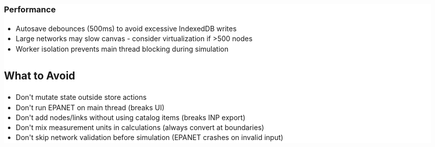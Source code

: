 ### Performance
- Autosave debounces (500ms) to avoid excessive IndexedDB writes
- Large networks may slow canvas - consider virtualization if >500 nodes
- Worker isolation prevents main thread blocking during simulation

## What to Avoid
- Don't mutate state outside store actions
- Don't run EPANET on main thread (breaks UI)
- Don't add nodes/links without using catalog items (breaks INP export)
- Don't mix measurement units in calculations (always convert at boundaries)
- Don't skip network validation before simulation (EPANET crashes on invalid input)
